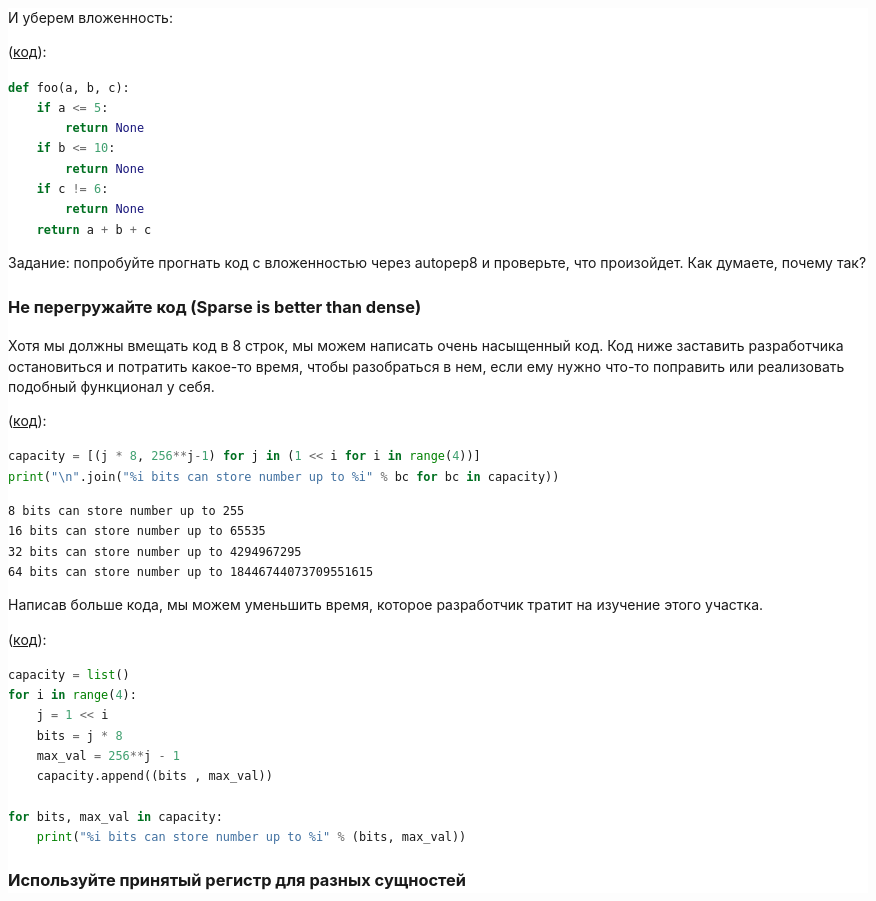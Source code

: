 И уберем вложенность:

([код](/projects/styles/flat.py)):

```python
def foo(a, b, c):
    if a <= 5:
        return None
    if b <= 10:
        return None
    if c != 6: 
        return None
    return a + b + c
```


Задание: попробуйте прогнать код с вложенностью через autopep8 и проверьте, что произойдет. Как думаете, почему так?


### Не перегружайте код (Sparse is better than dense)

Хотя мы должны вмещать код в 8 строк, мы можем написать очень насыщенный код. Код ниже заставить разработчика остановиться и потратить какое-то время, чтобы разобраться в нем, если ему нужно что-то поправить или реализовать подобный функционал у себя.

([код](/projects/styles/dense.py)):

```python 
capacity = [(j * 8, 256**j-1) for j in (1 << i for i in range(4))]
print("\n".join("%i bits can store number up to %i" % bc for bc in capacity))
```

```
8 bits can store number up to 255
16 bits can store number up to 65535
32 bits can store number up to 4294967295
64 bits can store number up to 18446744073709551615
```

Написав больше кода, мы можем уменьшить время, которое разработчик тратит на изучение этого участка.

([код](/projects/styles/sparse.py)):

```python
capacity = list()
for i in range(4):
    j = 1 << i
    bits = j * 8
    max_val = 256**j - 1
    capacity.append((bits , max_val))

for bits, max_val in capacity:
    print("%i bits can store number up to %i" % (bits, max_val))
```

### Используйте принятый регистр для разных сущностей
